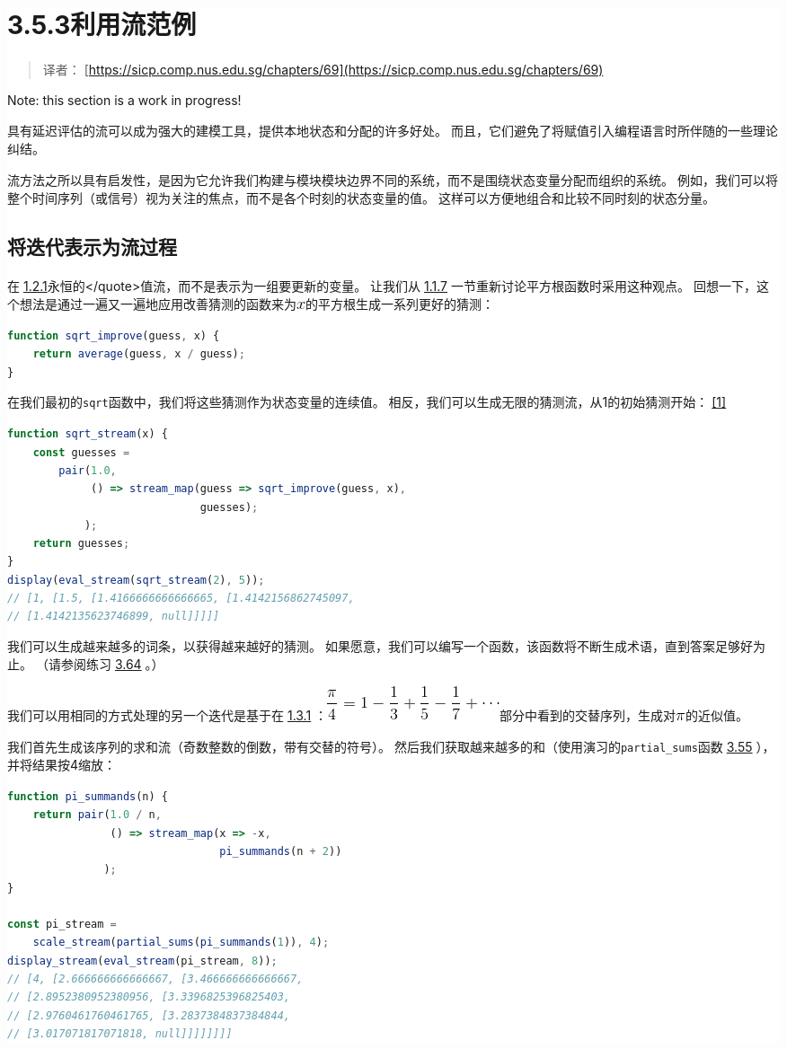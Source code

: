 # 3.5.3利用流范例

> 译者： [https://sicp.comp.nus.edu.sg/chapters/69](https://sicp.comp.nus.edu.sg/chapters/69)

<subsection wip="yes">Note: this section is a work in progress!

具有延迟评估的流可以成为强大的建模工具，提供本地状态和分配的许多好处。 而且，它们避免了将赋值引入编程语言时所伴随的一些理论纠结。

流方法之所以具有启发性，是因为它允许我们构建与模块模块边界不同的系统，而不是围绕状态变量分配而组织的系统。 例如，我们可以将整个时间序列（或信号）视为关注的焦点，而不是各个时刻的状态变量的值。 这样可以方便地组合和比较不同时刻的状态分量。

## 将迭代表示为流过程

在 [1.2.1](12)永恒的&lt;/quote&gt;值流，而不是表示为一组要更新的变量。 让我们从 [1.1.7](9) 一节重新讨论平方根函数时采用这种观点。 回想一下，这个想法是通过一遍又一遍地应用改善猜测的函数来为![x](img/40779fc60a53ff2b70f832ec10cade09.jpg)的平方根生成一系列更好的猜测：

```js
function sqrt_improve(guess, x) {
    return average(guess, x / guess);
}
```

在我们最初的`sqrt`函数中，我们将这些猜测作为状态变量的连续值。 相反，我们可以生成无限的猜测流，从1的初始猜测开始： [[1]](69#footnote-1)

```js
function sqrt_stream(x) {
    const guesses =
        pair(1.0,
             () => stream_map(guess => sqrt_improve(guess, x),
                              guesses);
            );
    return guesses;
}
display(eval_stream(sqrt_stream(2), 5));
// [1, [1.5, [1.4166666666666665, [1.4142156862745097,
// [1.4142135623746899, null]]]]]
```

我们可以生成越来越多的词条，以获得越来越好的猜测。 如果愿意，我们可以编写一个函数，该函数将不断生成术语，直到答案足够好为止。 （请参阅练习 [3.64](69#ex_3.64) 。）

我们可以用相同的方式处理的另一个迭代是基于在 [1.3.1](19) ：![%0A%20%20%20%20%20%20%5Cfrac%20%7B%5Cpi%7D%7B4%7D%20%3D%201-%5Cfrac%7B1%7D%7B3%7D%2B%5Cfrac%7B1%7D%7B5%7D-%5Cfrac%7B1%7D%7B7%7D%2B%5Ccdots%0A%20%20%20%20%20%20](img/992fb1d6cfd9d6eac66351546b08dd78.jpg)部分中看到的交替序列，生成对![%5Cpi](img/868db68e71ec9cabbe333cb77dd676bc.jpg)的近似值。

我们首先生成该序列的求和流（奇数整数的倒数，带有交替的符号）。 然后我们获取越来越多的和（使用演习的`partial_sums`函数 [3.55](68#ex_3.55) ），并将结果按4缩放：

```js
function pi_summands(n) {
    return pair(1.0 / n, 
                () => stream_map(x => -x,
                                 pi_summands(n + 2))
               );
}

const pi_stream = 
    scale_stream(partial_sums(pi_summands(1)), 4);
display_stream(eval_stream(pi_stream, 8));
// [4, [2.666666666666667, [3.466666666666667,
// [2.8952380952380956, [3.3396825396825403, 
// [2.9760461760461765, [3.2837384837384844, 
// [3.017071817071818, null]]]]]]]]
```
